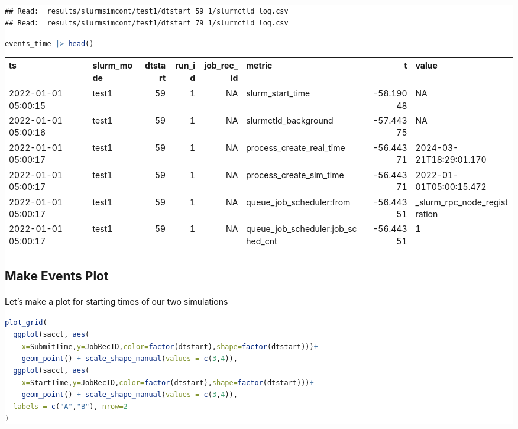     ## Read:  results/slurmsimcont/test1/dtstart_59_1/slurmctld_log.csv 
    ## Read:  results/slurmsimcont/test1/dtstart_79_1/slurmctld_log.csv

``` r
events_time |> head()
```

<div class="kable-table">

| ts                  | slurm_mode | dtstart | run_id | job_rec_id | metric                            |         t | value                         |
|:--------------------|:-----------|--------:|-------:|-----------:|:----------------------------------|----------:|:------------------------------|
| 2022-01-01 05:00:15 | test1      |      59 |      1 |         NA | slurm_start_time                  | -58.19048 | NA                            |
| 2022-01-01 05:00:16 | test1      |      59 |      1 |         NA | slurmctld_background              | -57.44375 | NA                            |
| 2022-01-01 05:00:17 | test1      |      59 |      1 |         NA | process_create_real_time          | -56.44371 | 2024-03-21T18:29:01.170       |
| 2022-01-01 05:00:17 | test1      |      59 |      1 |         NA | process_create_sim_time           | -56.44371 | 2022-01-01T05:00:15.472       |
| 2022-01-01 05:00:17 | test1      |      59 |      1 |         NA | queue_job_scheduler:from          | -56.44351 | \_slurm_rpc_node_registration |
| 2022-01-01 05:00:17 | test1      |      59 |      1 |         NA | queue_job_scheduler:job_sched_cnt | -56.44351 | 1                             |

</div>

## Make Events Plot

Let’s make a plot for starting times of our two simulations

``` r
plot_grid(
  ggplot(sacct, aes(
    x=SubmitTime,y=JobRecID,color=factor(dtstart),shape=factor(dtstart)))+
    geom_point() + scale_shape_manual(values = c(3,4)),
  ggplot(sacct, aes(
    x=StartTime,y=JobRecID,color=factor(dtstart),shape=factor(dtstart)))+
    geom_point() + scale_shape_manual(values = c(3,4)),
  labels = c("A","B"), nrow=2
)
```

